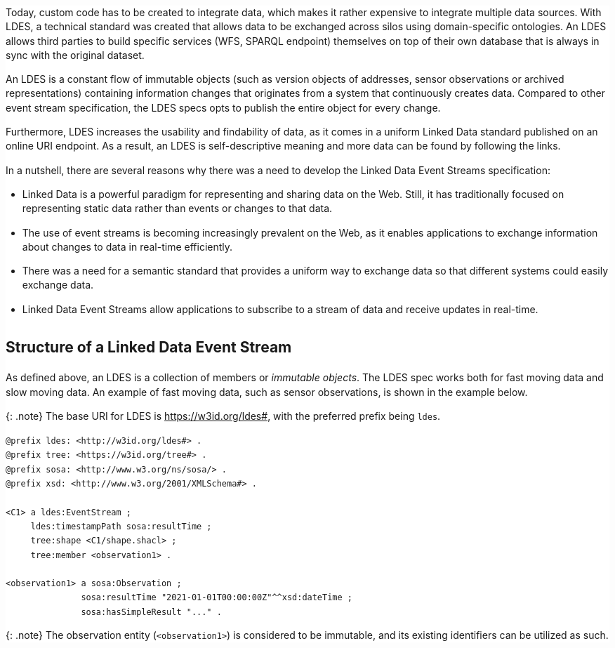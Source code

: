 Today, custom code has to be created to integrate data, which makes it rather expensive to integrate multiple data sources. With LDES, a technical standard was created that allows data to be exchanged across silos using domain-specific ontologies. An LDES allows third parties to build specific services (WFS, SPARQL endpoint) themselves on top of their own database that is always in sync with the original dataset.

An LDES is a constant flow of immutable objects (such as version objects of addresses, sensor observations or archived representations) containing information changes that originates from a system that continuously creates data. Compared to other event stream specification, the LDES specs opts to publish the entire object for every change.

Furthermore, LDES increases the usability and findability of data, as it comes in a uniform Linked Data standard published on an online URI endpoint. As a result, an LDES is self-descriptive meaning and more data can be found by following the links.

In a nutshell, there are several reasons why there was a need to develop the Linked Data Event Streams specification:

- Linked Data is a powerful paradigm for representing and sharing data on the Web. Still, it has traditionally focused on representing static data rather than events or changes to that data.

- The use of event streams is becoming increasingly prevalent on the Web, as it enables applications to exchange information about changes to data in real-time efficiently.

- There was a need for a semantic standard that provides a uniform way to exchange data so that different systems could easily exchange data.

- Linked Data Event Streams allow applications to subscribe to a stream of data and receive updates in real-time.

## Structure of a Linked Data Event Stream

As defined above, an LDES is a collection of members or _immutable objects_. The LDES spec works both for fast moving data and slow moving data. An example of fast moving data, such as sensor observations, is shown in the example below.

{: .note}
The base URI for LDES is https://w3id.org/ldes#, with the preferred prefix being `ldes`.

```turtle
@prefix ldes: <http://w3id.org/ldes#> .
@prefix tree: <https://w3id.org/tree#> .
@prefix sosa: <http://www.w3.org/ns/sosa/> .
@prefix xsd: <http://www.w3.org/2001/XMLSchema#> .

<C1> a ldes:EventStream ;
     ldes:timestampPath sosa:resultTime ;
     tree:shape <C1/shape.shacl> ;
     tree:member <observation1> .

<observation1> a sosa:Observation ;
               sosa:resultTime "2021-01-01T00:00:00Z"^^xsd:dateTime ;
               sosa:hasSimpleResult "..." .
```

{: .note}
The observation entity (`<observation1>`) is considered to be immutable, and its existing identifiers can be utilized as such.
